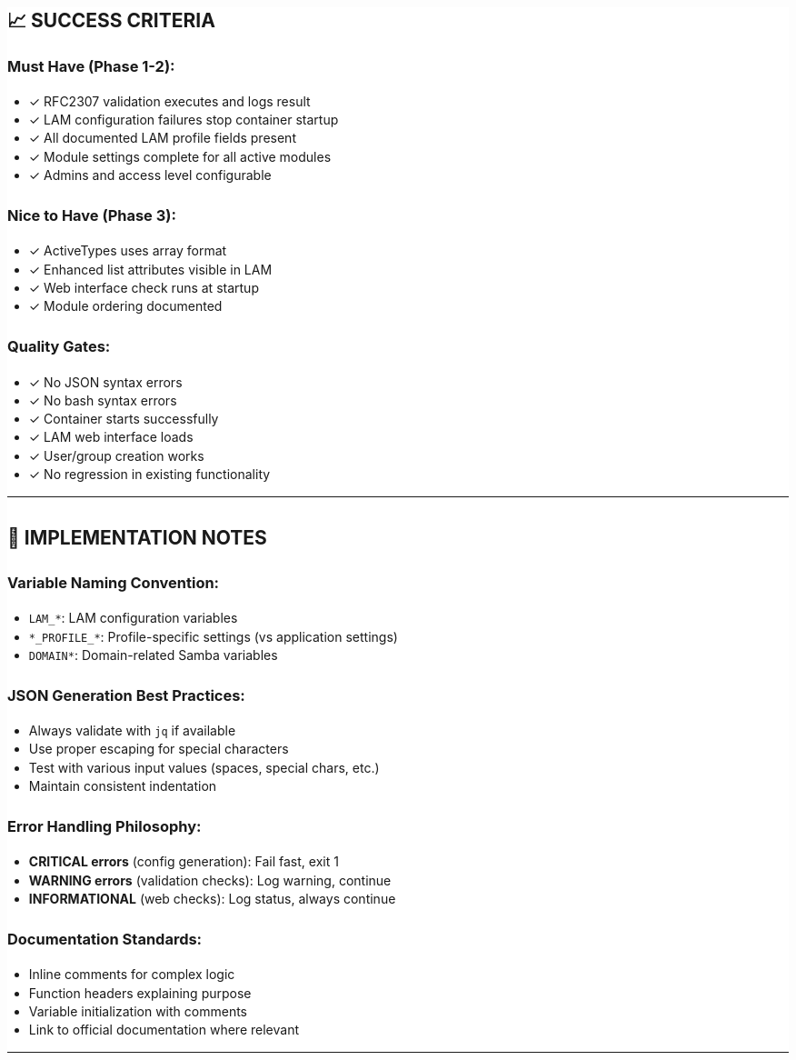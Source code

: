
## 📈 SUCCESS CRITERIA

### Must Have (Phase 1-2):
- ✓ RFC2307 validation executes and logs result
- ✓ LAM configuration failures stop container startup
- ✓ All documented LAM profile fields present
- ✓ Module settings complete for all active modules
- ✓ Admins and access level configurable

### Nice to Have (Phase 3):
- ✓ ActiveTypes uses array format
- ✓ Enhanced list attributes visible in LAM
- ✓ Web interface check runs at startup
- ✓ Module ordering documented

### Quality Gates:
- ✓ No JSON syntax errors
- ✓ No bash syntax errors
- ✓ Container starts successfully
- ✓ LAM web interface loads
- ✓ User/group creation works
- ✓ No regression in existing functionality

---

## 📝 IMPLEMENTATION NOTES

### Variable Naming Convention:
- `LAM_*`: LAM configuration variables
- `*_PROFILE_*`: Profile-specific settings (vs application settings)
- `DOMAIN*`: Domain-related Samba variables

### JSON Generation Best Practices:
- Always validate with `jq` if available
- Use proper escaping for special characters
- Test with various input values (spaces, special chars, etc.)
- Maintain consistent indentation

### Error Handling Philosophy:
- **CRITICAL errors** (config generation): Fail fast, exit 1
- **WARNING errors** (validation checks): Log warning, continue
- **INFORMATIONAL** (web checks): Log status, always continue

### Documentation Standards:
- Inline comments for complex logic
- Function headers explaining purpose
- Variable initialization with comments
- Link to official documentation where relevant

---